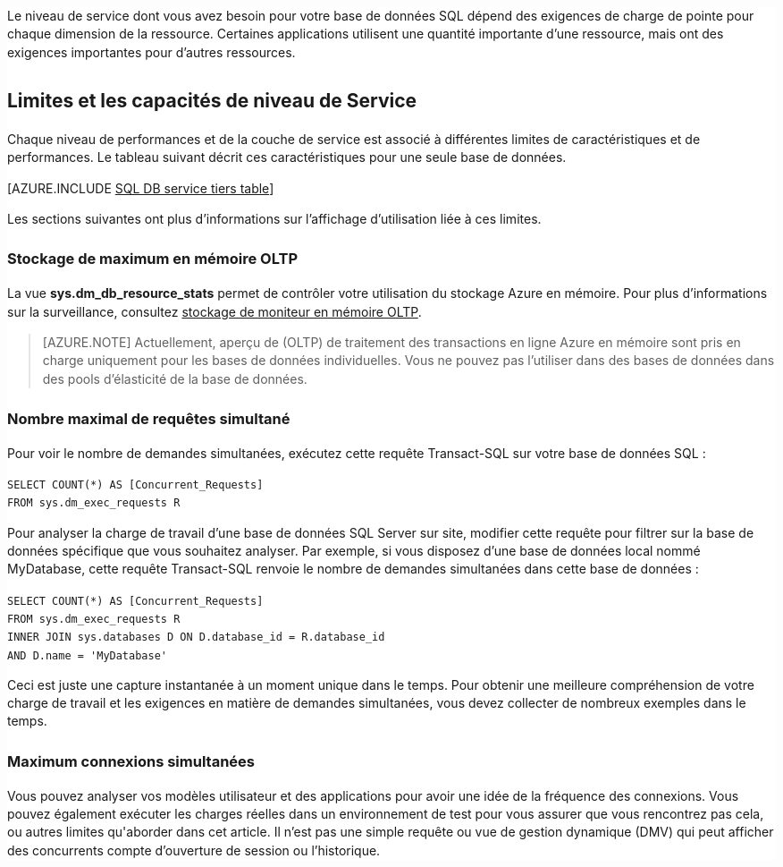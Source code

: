 Le niveau de service dont vous avez besoin pour votre base de données SQL dépend des exigences de charge de pointe pour chaque dimension de la ressource. Certaines applications utilisent une quantité importante d’une ressource, mais ont des exigences importantes pour d’autres ressources.

## <a name="service-tier-capabilities-and-limits"></a>Limites et les capacités de niveau de Service
Chaque niveau de performances et de la couche de service est associé à différentes limites de caractéristiques et de performances. Le tableau suivant décrit ces caractéristiques pour une seule base de données.

[AZURE.INCLUDE [SQL DB service tiers table](../../includes/sql-database-service-tiers-table.md)]

Les sections suivantes ont plus d’informations sur l’affichage d’utilisation liée à ces limites.

### <a name="maximum-in-memory-oltp-storage"></a>Stockage de maximum en mémoire OLTP

La vue **sys.dm_db_resource_stats** permet de contrôler votre utilisation du stockage Azure en mémoire. Pour plus d’informations sur la surveillance, consultez [stockage de moniteur en mémoire OLTP](sql-database-in-memory-oltp-monitoring.md).

>[AZURE.NOTE] Actuellement, aperçu de (OLTP) de traitement des transactions en ligne Azure en mémoire sont pris en charge uniquement pour les bases de données individuelles. Vous ne pouvez pas l’utiliser dans des bases de données dans des pools d’élasticité de la base de données.

### <a name="maximum-concurrent-requests"></a>Nombre maximal de requêtes simultané

Pour voir le nombre de demandes simultanées, exécutez cette requête Transact-SQL sur votre base de données SQL :

    SELECT COUNT(*) AS [Concurrent_Requests]
    FROM sys.dm_exec_requests R

Pour analyser la charge de travail d’une base de données SQL Server sur site, modifier cette requête pour filtrer sur la base de données spécifique que vous souhaitez analyser. Par exemple, si vous disposez d’une base de données local nommé MyDatabase, cette requête Transact-SQL renvoie le nombre de demandes simultanées dans cette base de données :

    SELECT COUNT(*) AS [Concurrent_Requests]
    FROM sys.dm_exec_requests R
    INNER JOIN sys.databases D ON D.database_id = R.database_id
    AND D.name = 'MyDatabase'

Ceci est juste une capture instantanée à un moment unique dans le temps. Pour obtenir une meilleure compréhension de votre charge de travail et les exigences en matière de demandes simultanées, vous devez collecter de nombreux exemples dans le temps.

### <a name="maximum-concurrent-logins"></a>Maximum connexions simultanées

Vous pouvez analyser vos modèles utilisateur et des applications pour avoir une idée de la fréquence des connexions. Vous pouvez également exécuter les charges réelles dans un environnement de test pour vous assurer que vous rencontrez pas cela, ou autres limites qu'aborder dans cet article. Il n’est pas une simple requête ou vue de gestion dynamique (DMV) qui peut afficher des concurrents compte d’ouverture de session ou l’historique.
